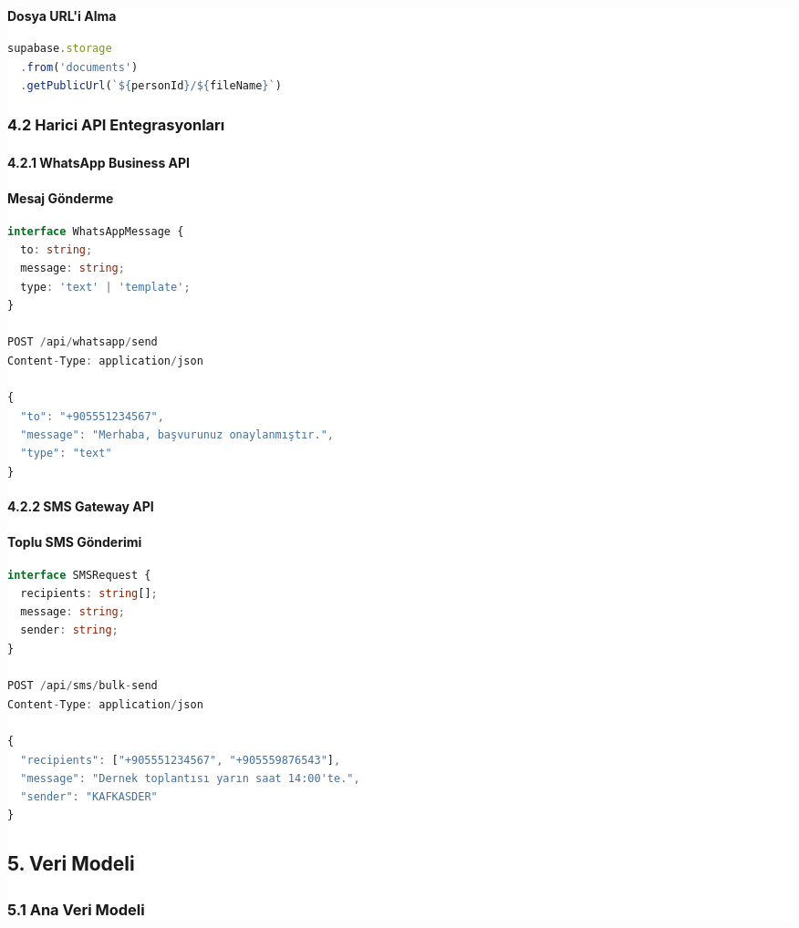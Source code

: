 **Dosya URL'i Alma**
```typescript
supabase.storage
  .from('documents')
  .getPublicUrl(`${personId}/${fileName}`)
```

### 4.2 Harici API Entegrasyonları

#### 4.2.1 WhatsApp Business API

**Mesaj Gönderme**
```typescript
interface WhatsAppMessage {
  to: string;
  message: string;
  type: 'text' | 'template';
}

POST /api/whatsapp/send
Content-Type: application/json

{
  "to": "+905551234567",
  "message": "Merhaba, başvurunuz onaylanmıştır.",
  "type": "text"
}
```

#### 4.2.2 SMS Gateway API

**Toplu SMS Gönderimi**
```typescript
interface SMSRequest {
  recipients: string[];
  message: string;
  sender: string;
}

POST /api/sms/bulk-send
Content-Type: application/json

{
  "recipients": ["+905551234567", "+905559876543"],
  "message": "Dernek toplantısı yarın saat 14:00'te.",
  "sender": "KAFKASDER"
}
```

## 5. Veri Modeli

### 5.1 Ana Veri Modeli
